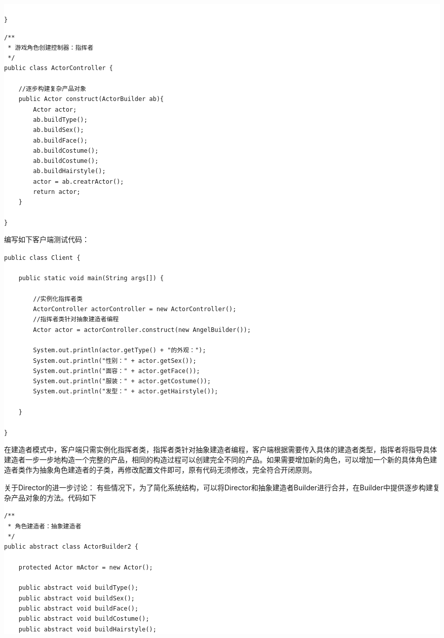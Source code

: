 ```

}
```


```
/**
 * 游戏角色创建控制器：指挥者
 */
public class ActorController {

    //逐步构建复杂产品对象
    public Actor construct(ActorBuilder ab){
        Actor actor;
        ab.buildType();
        ab.buildSex();
        ab.buildFace();
        ab.buildCostume();
        ab.buildCostume();
        ab.buildHairstyle();
        actor = ab.creatrActor();
        return actor;
    }

}
```

编写如下客户端测试代码：
```
public class Client {

    public static void main(String args[]) {

        //实例化指挥者类
        ActorController actorController = new ActorController();
        //指挥者类针对抽象建造者编程
        Actor actor = actorController.construct(new AngelBuilder());

        System.out.println(actor.getType() + "的外观：");
        System.out.println("性别：" + actor.getSex());
        System.out.println("面容：" + actor.getFace());
        System.out.println("服装：" + actor.getCostume());
        System.out.println("发型：" + actor.getHairstyle());

    }

}
```
在建造者模式中，客户端只需实例化指挥者类，指挥者类针对抽象建造者编程，客户端根据需要传入具体的建造者类型，指挥者将指导具体建造者一步一步地构造一个完整的产品，相同的构造过程可以创建完全不同的产品。如果需要增加新的角色，可以增加一个新的具体角色建造者类作为抽象角色建造者的子类，再修改配置文件即可，原有代码无须修改，完全符合开闭原则。

关于Director的进一步讨论：
有些情况下，为了简化系统结构，可以将Director和抽象建造者Builder进行合并，在Builder中提供逐步构建复杂产品对象的方法。代码如下
```
/**
 * 角色建造者：抽象建造者
 */
public abstract class ActorBuilder2 {

    protected Actor mActor = new Actor();

    public abstract void buildType();
    public abstract void buildSex();
    public abstract void buildFace();
    public abstract void buildCostume();
    public abstract void buildHairstyle();
```